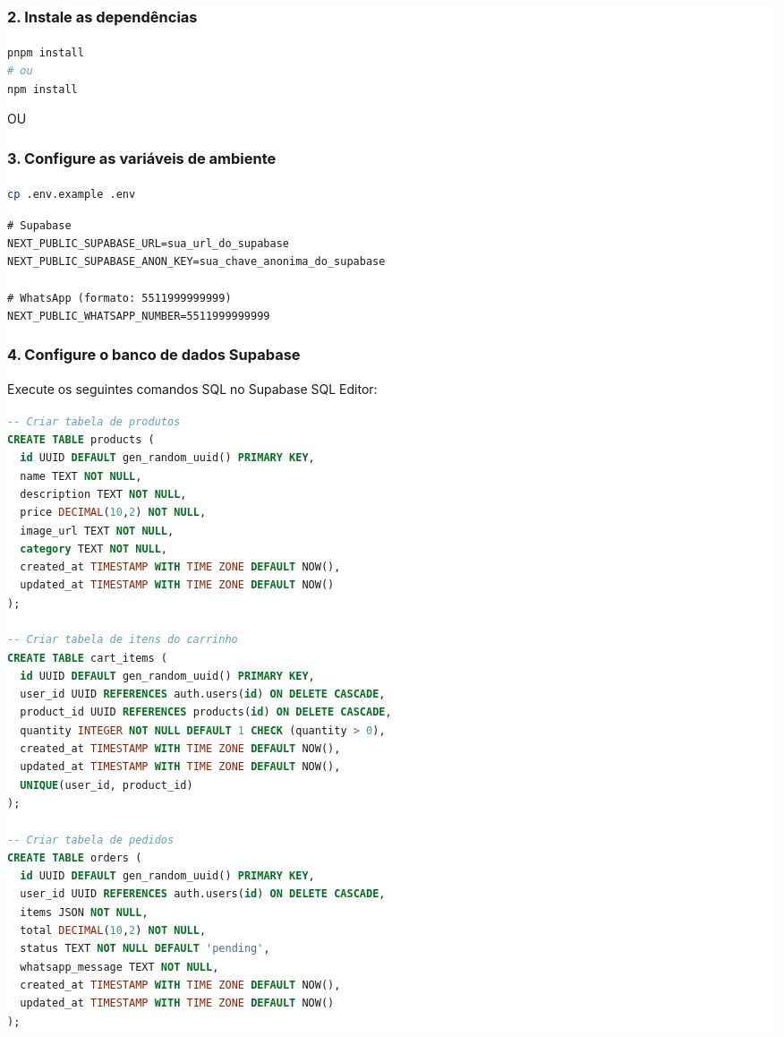 ### 2. Instale as dependências

```bash
pnpm install
# ou
npm install
```

OU

### 3. Configure as variáveis de ambiente

```bash
cp .env.example .env
```

```env
# Supabase
NEXT_PUBLIC_SUPABASE_URL=sua_url_do_supabase
NEXT_PUBLIC_SUPABASE_ANON_KEY=sua_chave_anonima_do_supabase

# WhatsApp (formato: 5511999999999)
NEXT_PUBLIC_WHATSAPP_NUMBER=5511999999999

```

### 4. Configure o banco de dados Supabase

Execute os seguintes comandos SQL no Supabase SQL Editor:

```sql
-- Criar tabela de produtos
CREATE TABLE products (
  id UUID DEFAULT gen_random_uuid() PRIMARY KEY,
  name TEXT NOT NULL,
  description TEXT NOT NULL,
  price DECIMAL(10,2) NOT NULL,
  image_url TEXT NOT NULL,
  category TEXT NOT NULL,
  created_at TIMESTAMP WITH TIME ZONE DEFAULT NOW(),
  updated_at TIMESTAMP WITH TIME ZONE DEFAULT NOW()
);

-- Criar tabela de itens do carrinho
CREATE TABLE cart_items (
  id UUID DEFAULT gen_random_uuid() PRIMARY KEY,
  user_id UUID REFERENCES auth.users(id) ON DELETE CASCADE,
  product_id UUID REFERENCES products(id) ON DELETE CASCADE,
  quantity INTEGER NOT NULL DEFAULT 1 CHECK (quantity > 0),
  created_at TIMESTAMP WITH TIME ZONE DEFAULT NOW(),
  updated_at TIMESTAMP WITH TIME ZONE DEFAULT NOW(),
  UNIQUE(user_id, product_id)
);

-- Criar tabela de pedidos
CREATE TABLE orders (
  id UUID DEFAULT gen_random_uuid() PRIMARY KEY,
  user_id UUID REFERENCES auth.users(id) ON DELETE CASCADE,
  items JSON NOT NULL,
  total DECIMAL(10,2) NOT NULL,
  status TEXT NOT NULL DEFAULT 'pending',
  whatsapp_message TEXT NOT NULL,
  created_at TIMESTAMP WITH TIME ZONE DEFAULT NOW(),
  updated_at TIMESTAMP WITH TIME ZONE DEFAULT NOW()
);

```